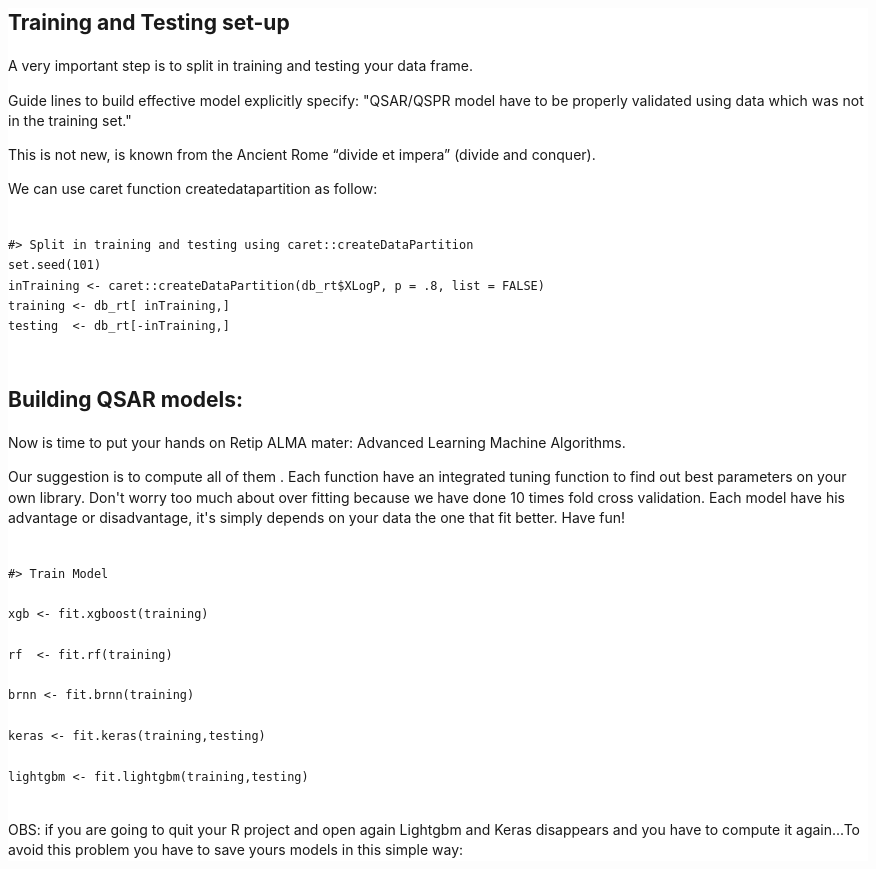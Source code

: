 ## Training and Testing set-up

A very important step is to split in training and testing your data frame. 

Guide lines to build effective model explicitly specify:
"QSAR/QSPR model have to be properly validated using data which was not in the training set."

This is not new, is known from the Ancient Rome “divide et impera” (divide and conquer).

We can use caret function createdatapartition as follow:


```{r}

#> Split in training and testing using caret::createDataPartition
set.seed(101)
inTraining <- caret::createDataPartition(db_rt$XLogP, p = .8, list = FALSE)
training <- db_rt[ inTraining,]
testing  <- db_rt[-inTraining,]


```



## Building QSAR models:

Now is time to put your hands on Retip ALMA mater: Advanced Learning Machine Algorithms.

Our suggestion is to compute all of them . Each function have an integrated tuning function to find out best parameters on your own library.
Don't worry too much about over fitting because we have done 10 times fold cross validation.
Each model have his advantage or disadvantage, it's simply depends on your data the one that fit better. 
Have fun!

```{r}

#> Train Model

xgb <- fit.xgboost(training)

rf  <- fit.rf(training)

brnn <- fit.brnn(training)

keras <- fit.keras(training,testing)

lightgbm <- fit.lightgbm(training,testing)


```

OBS: if you are going to quit your R project and open again Lightgbm and Keras disappears and you have to compute it again...To avoid this problem you have to save yours models in this simple way:
